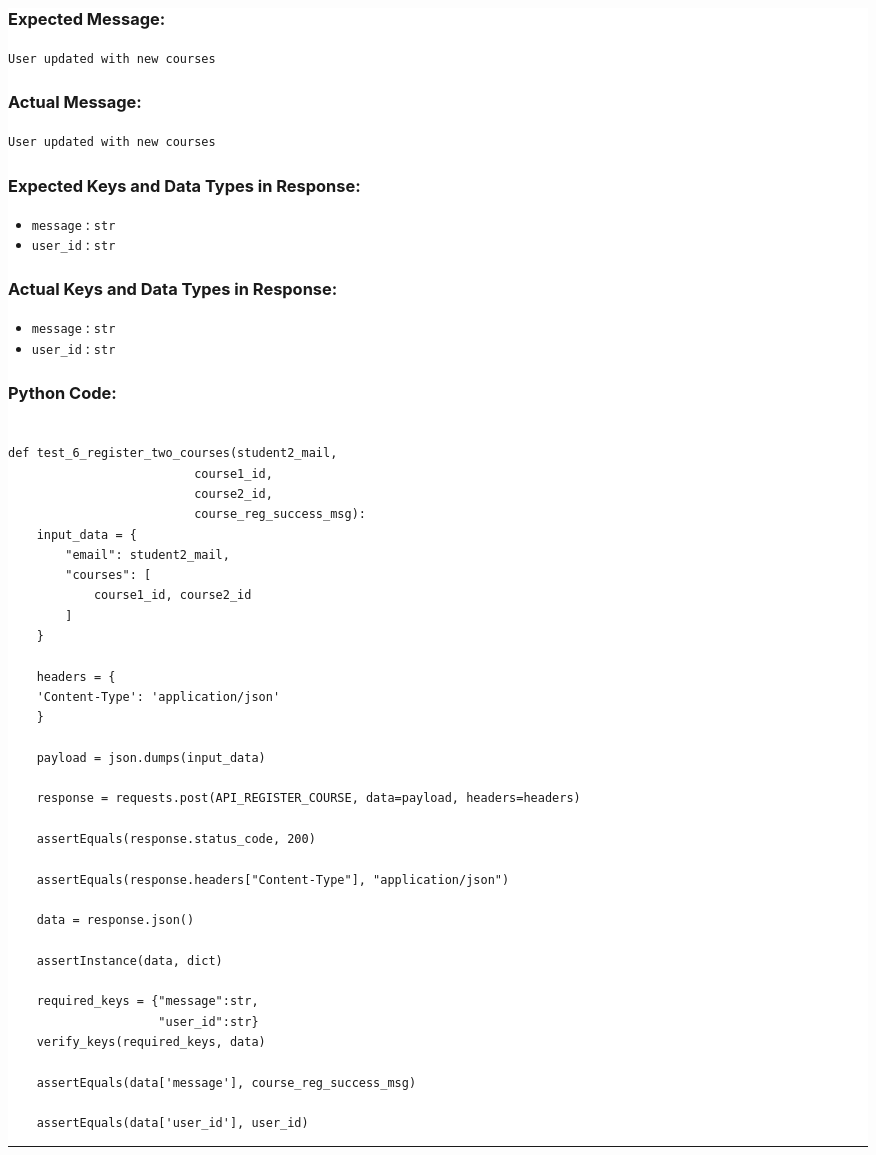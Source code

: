 ### Expected Message:
`User updated with new courses`

### Actual Message:
`User updated with new courses`

### Expected Keys and Data Types in Response:
- `message` : `str`
- `user_id` : `str`

### Actual Keys and Data Types in Response:
- `message` : `str`
- `user_id` : `str`

### Python Code:
```

def test_6_register_two_courses(student2_mail,
                          course1_id,
                          course2_id,
                          course_reg_success_msg):
    input_data = {
        "email": student2_mail,
        "courses": [
            course1_id, course2_id
        ]
    }

    headers = {
    'Content-Type': 'application/json'
    }

    payload = json.dumps(input_data)

    response = requests.post(API_REGISTER_COURSE, data=payload, headers=headers)

    assertEquals(response.status_code, 200)
    
    assertEquals(response.headers["Content-Type"], "application/json")

    data = response.json()
    
    assertInstance(data, dict)
    
    required_keys = {"message":str,
                     "user_id":str}
    verify_keys(required_keys, data)

    assertEquals(data['message'], course_reg_success_msg)

    assertEquals(data['user_id'], user_id)
```
---
